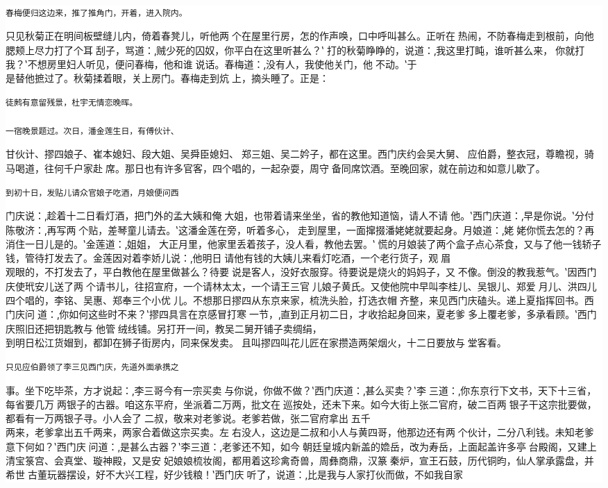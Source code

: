   	春梅便归这边来，推了推角门，开着，进入院内。	
只见秋菊正在明间板壁缝儿内，倚着春凳儿，听他两
个在屋里行房，怎的作声唤，口中呼叫甚么。正听在
热闹，不防春梅走到根前，向他腮颊上尽力打了个耳
刮子，骂道：‚贼少死的囚奴，你平白在这里听甚么？‛
打的秋菊睁睁的，说道：‚我这里打盹，谁听甚么来，
你就打我？‛不想房里妇人听见，便问春梅，他和谁
说话。春梅道：‚没有人，我使他关门，他	不动。‛于	
是替他摭过了。秋菊揉着眼，关上房门。春梅走到炕
上，摘头睡了。正是：	 	
 
  	徒鹒有意留残景，杜宇无情恋晚晖。	 	
 
  	一宿晚景题过。次日，潘金莲生日，有傅伙计、	
甘伙计、摎四娘子、崔本媳妇、段大姐、吴舜臣媳妇、
郑三姐、吴二妗子，都在这里。西门庆约会吴大舅、 
应伯爵，整衣冠，尊瞻视，骑马喝道，往何千户家赴
席。那日也有许多官客，四个唱的，一起杂耍，周守
备同席饮酒。至晚回家，就在前边和如意儿歇了。	 	
 
  	到初十日，发贴儿请众官娘子吃酒，月娘便问西	
门庆说：‚趁着十二日看灯酒，把门外的孟大姨和俺
大姐，也带着请来坐坐，省的教他知道恼，请人不请
他。‛西门庆道：‚早是你说。‛分付陈敬济：‚再写两
个贴，差琴童儿请去。‛这潘金莲在旁，听着多心，
走到屋里，一面撺掇潘姥姥就要起身。月娘道：‚姥
姥你慌去怎的？再消住一日儿是的。‛金莲道：‚姐姐，
大正月里，他家里丢着孩子，没人看，教他去罢。‛
慌的月娘装了两个盒子点心茶食，又与了他一钱轿子
钱，管待打发去了。金莲因对着李娇儿说：‚他明日
请他有钱的大姨儿来看灯吃酒，一个老行货子，观	眉	
观眼的，不打发去了，平白教他在屋里做甚么？待要
说是客人，没好衣服穿。待要说是烧火的妈妈子，又
不像。倒没的教我惹气。‛因西门庆使玳安儿送了两
个请书儿，往招宣府，一个请林太太，一个请王三官 
儿娘子黄氏。又使他院中早叫李桂儿、吴银儿、郑爱
月儿、洪四儿四个唱的，李铭、吴惠、郑奉三个小优
儿。不想那日摎四从东京来家，梳洗头脸，打选衣帽
齐整，来见西门庆磕头。递上夏指挥回书。西门庆问
道：‚你如何这些时不来？‛摎四具言在京感冒打寒
一节，‚直到正月初二日，才收拾起身回来，夏老爹
多上覆老爹，多承看顾。‛西门庆照旧还把钥匙教与
他管	绒线铺。另打开一间，教吴二舅开铺子卖绸绢，	
到明日松江货媢到，都卸在狮子街房内，同来保发卖。
且叫摎四叫花儿匠在家攒造两架烟火，十二日要放与
堂客看。	 	
 
  	只见应伯爵领了李三见西门庆，先道外面承携之	
事。坐下吃毕茶，方才说起：‚李三哥今有一宗买卖
与你说，你做不做？‛西门庆道：‚甚么买卖？‛李
三道：‚你东京行下文书，天下十三省，每省要几万
两银子的古器。咱这东平府，坐派着二万两，批文在
巡按处，还未下来。如今大街上张二官府，破二百两
银子干这宗批要做，都看有一万两银子寻。小人会了 
二叔，敬来对老爹说。老爹若做，张二官府拿出	五千	
两来，老爹拿出五千两来，两家合着做这宗买卖。左
右没人，这边是二叔和小人与黄四哥，他那边还有两
个伙计，二分八利钱。未知老爹意下何如？‛西门庆
问道：‚是甚么古器？‛李三道：‚老爹还不知，如今
朝廷皇城内新盖的嫓岳，改为寿岳，上面起盖许多亭
台殿阁，又建上清宝箓宫、会真堂、璇神殿，又是安
妃娘娘梳妆阁，都用着这珍禽奇兽，周彝商鼎，汉篆
秦炉，宣王石鼓，历代铜昀，仙人掌承露盘，并希世
古董玩器摆设，好不大兴工程，好少钱粮！‛西门庆
听了，说道：‚比是我与人家打伙而做，不如我自家